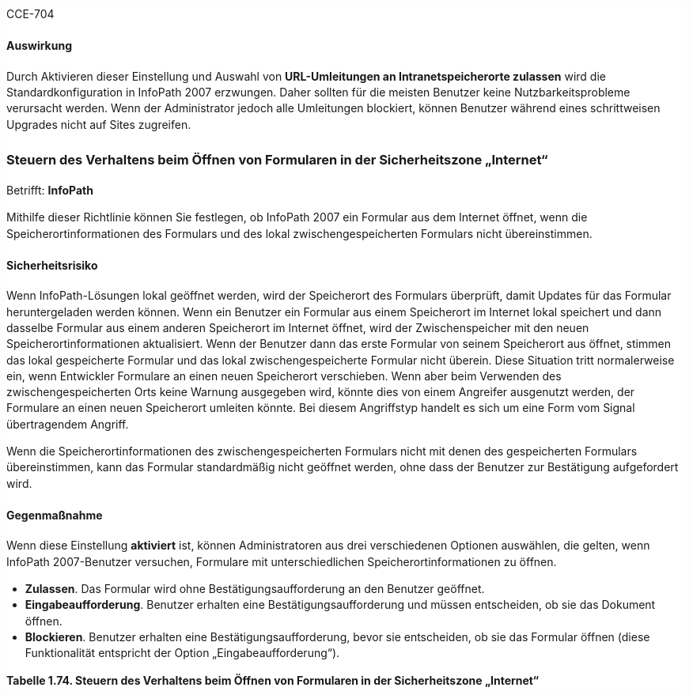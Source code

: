 
CCE-704

</td>

</tr>

</table>

#### Auswirkung

Durch Aktivieren dieser Einstellung und Auswahl von **URL-Umleitungen an Intranetspeicherorte zulassen** wird die Standardkonfiguration in InfoPath 2007 erzwungen. Daher sollten für die meisten Benutzer keine Nutzbarkeitsprobleme verursacht werden. Wenn der Administrator jedoch alle Umleitungen blockiert, können Benutzer während eines schrittweisen Upgrades nicht auf Sites zugreifen.

### Steuern des Verhaltens beim Öffnen von Formularen in der Sicherheitszone „Internet“

Betrifft: **InfoPath**

Mithilfe dieser Richtlinie können Sie festlegen, ob InfoPath 2007 ein Formular aus dem Internet öffnet, wenn die Speicherortinformationen des Formulars und des lokal zwischengespeicherten Formulars nicht übereinstimmen.

#### Sicherheitsrisiko

Wenn InfoPath-Lösungen lokal geöffnet werden, wird der Speicherort des Formulars überprüft, damit Updates für das Formular heruntergeladen werden können. Wenn ein Benutzer ein Formular aus einem Speicherort im Internet lokal speichert und dann dasselbe Formular aus einem anderen Speicherort im Internet öffnet, wird der Zwischenspeicher mit den neuen Speicherortinformationen aktualisiert. Wenn der Benutzer dann das erste Formular von seinem Speicherort aus öffnet, stimmen das lokal gespeicherte Formular und das lokal zwischengespeicherte Formular nicht überein. Diese Situation tritt normalerweise ein, wenn Entwickler Formulare an einen neuen Speicherort verschieben. Wenn aber beim Verwenden des zwischengespeicherten Orts keine Warnung ausgegeben wird, könnte dies von einem Angreifer ausgenutzt werden, der Formulare an einen neuen Speicherort umleiten könnte. Bei diesem Angriffstyp handelt es sich um eine Form vom Signal übertragendem Angriff.

Wenn die Speicherortinformationen des zwischengespeicherten Formulars nicht mit denen des gespeicherten Formulars übereinstimmen, kann das Formular standardmäßig nicht geöffnet werden, ohne dass der Benutzer zur Bestätigung aufgefordert wird.

#### Gegenmaßnahme

Wenn diese Einstellung **aktiviert** ist, können Administratoren aus drei verschiedenen Optionen auswählen, die gelten, wenn InfoPath 2007-Benutzer versuchen, Formulare mit unterschiedlichen Speicherortinformationen zu öffnen.
* **Zulassen**. Das Formular wird ohne Bestätigungsaufforderung an den Benutzer geöffnet.
* **Eingabeaufforderung**. Benutzer erhalten eine Bestätigungsaufforderung und müssen entscheiden, ob sie das Dokument öffnen.
* **Blockieren**. Benutzer erhalten eine Bestätigungsaufforderung, bevor sie entscheiden, ob sie das Formular öffnen (diese Funktionalität entspricht der Option „Eingabeaufforderung“).

**Tabelle 1.74. Steuern des Verhaltens beim Öffnen von Formularen in der Sicherheitszone „Internet“**
